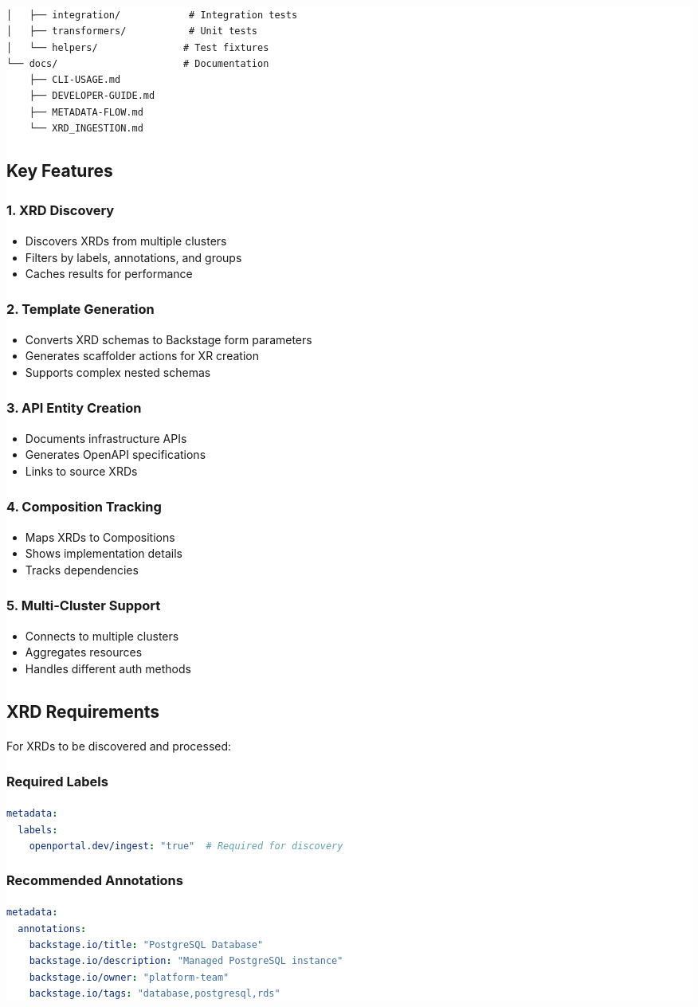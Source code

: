 ```
│   ├── integration/            # Integration tests
│   ├── transformers/           # Unit tests
│   └── helpers/               # Test fixtures
└── docs/                      # Documentation
    ├── CLI-USAGE.md
    ├── DEVELOPER-GUIDE.md
    ├── METADATA-FLOW.md
    └── XRD_INGESTION.md
```

## Key Features

### 1. XRD Discovery
- Discovers XRDs from multiple clusters
- Filters by labels, annotations, and groups
- Caches results for performance

### 2. Template Generation
- Converts XRD schemas to Backstage form parameters
- Generates scaffolder actions for XR creation
- Supports complex nested schemas

### 3. API Entity Creation
- Documents infrastructure APIs
- Generates OpenAPI specifications
- Links to source XRDs

### 4. Composition Tracking
- Maps XRDs to Compositions
- Shows implementation details
- Tracks dependencies

### 5. Multi-Cluster Support
- Connects to multiple clusters
- Aggregates resources
- Handles different auth methods

## XRD Requirements

For XRDs to be discovered and processed:

### Required Labels
```yaml
metadata:
  labels:
    openportal.dev/ingest: "true"  # Required for discovery
```

### Recommended Annotations
```yaml
metadata:
  annotations:
    backstage.io/title: "PostgreSQL Database"
    backstage.io/description: "Managed PostgreSQL instance"
    backstage.io/owner: "platform-team"
    backstage.io/tags: "database,postgresql,rds"
```
